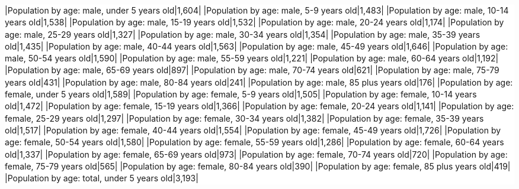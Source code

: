 |Population by age: male, under 5 years old|1,604|
|Population by age: male, 5-9 years old|1,483|
|Population by age: male, 10-14 years old|1,538|
|Population by age: male, 15-19 years old|1,532|
|Population by age: male, 20-24 years old|1,174|
|Population by age: male, 25-29 years old|1,327|
|Population by age: male, 30-34 years old|1,354|
|Population by age: male, 35-39 years old|1,435|
|Population by age: male, 40-44 years old|1,563|
|Population by age: male, 45-49 years old|1,646|
|Population by age: male, 50-54 years old|1,590|
|Population by age: male, 55-59 years old|1,221|
|Population by age: male, 60-64 years old|1,192|
|Population by age: male, 65-69 years old|897|
|Population by age: male, 70-74 years old|621|
|Population by age: male, 75-79 years old|431|
|Population by age: male, 80-84 years old|241|
|Population by age: male, 85 plus years old|176|
|Population by age: female, under 5 years old|1,589|
|Population by age: female, 5-9 years old|1,505|
|Population by age: female, 10-14 years old|1,472|
|Population by age: female, 15-19 years old|1,366|
|Population by age: female, 20-24 years old|1,141|
|Population by age: female, 25-29 years old|1,297|
|Population by age: female, 30-34 years old|1,382|
|Population by age: female, 35-39 years old|1,517|
|Population by age: female, 40-44 years old|1,554|
|Population by age: female, 45-49 years old|1,726|
|Population by age: female, 50-54 years old|1,580|
|Population by age: female, 55-59 years old|1,286|
|Population by age: female, 60-64 years old|1,337|
|Population by age: female, 65-69 years old|973|
|Population by age: female, 70-74 years old|720|
|Population by age: female, 75-79 years old|565|
|Population by age: female, 80-84 years old|390|
|Population by age: female, 85 plus years old|419|
|Population by age: total, under 5 years old|3,193|